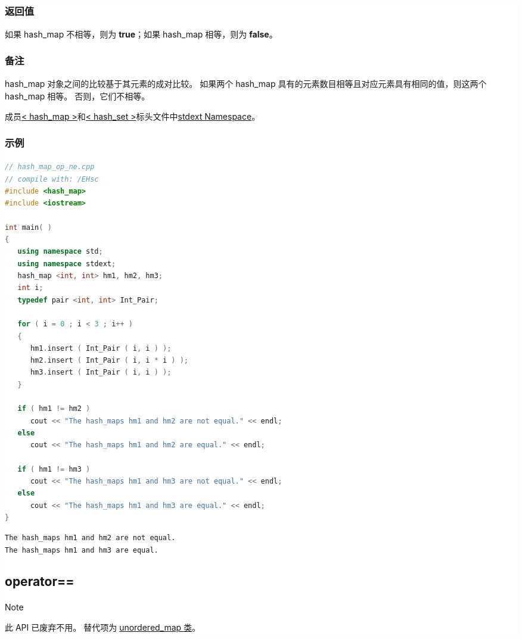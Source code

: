 ### <a name="return-value"></a>返回值  
 如果 hash_map 不相等，则为 **true**；如果 hash_map 相等，则为 **false**。  
  
### <a name="remarks"></a>备注  
 hash_map 对象之间的比较基于其元素的成对比较。 如果两个 hash_map 具有的元素数目相等且对应元素具有相同的值，则这两个 hash_map 相等。 否则，它们不相等。  
  
 成员[< hash_map >](hash-map.md)和[< hash_set >](hash-set.md)标头文件中[stdext Namespace](stdext-namespace.md)。  
  
### <a name="example"></a>示例  
  
```cpp  
// hash_map_op_ne.cpp  
// compile with: /EHsc  
#include <hash_map>  
#include <iostream>  
  
int main( )  
{  
   using namespace std;  
   using namespace stdext;  
   hash_map <int, int> hm1, hm2, hm3;  
   int i;  
   typedef pair <int, int> Int_Pair;  
  
   for ( i = 0 ; i < 3 ; i++ )  
   {  
      hm1.insert ( Int_Pair ( i, i ) );  
      hm2.insert ( Int_Pair ( i, i * i ) );  
      hm3.insert ( Int_Pair ( i, i ) );  
   }  
  
   if ( hm1 != hm2 )  
      cout << "The hash_maps hm1 and hm2 are not equal." << endl;  
   else  
      cout << "The hash_maps hm1 and hm2 are equal." << endl;  
  
   if ( hm1 != hm3 )  
      cout << "The hash_maps hm1 and hm3 are not equal." << endl;  
   else  
      cout << "The hash_maps hm1 and hm3 are equal." << endl;  
}  
```  
  
```Output  
The hash_maps hm1 and hm2 are not equal.  
The hash_maps hm1 and hm3 are equal.  
```  
  
##  <a name="op_eq_eq"></a>operator== 
  
> [!NOTE]
>  此 API 已废弃不用。 替代项为 [unordered_map 类](unordered-map-class.md)。  
  